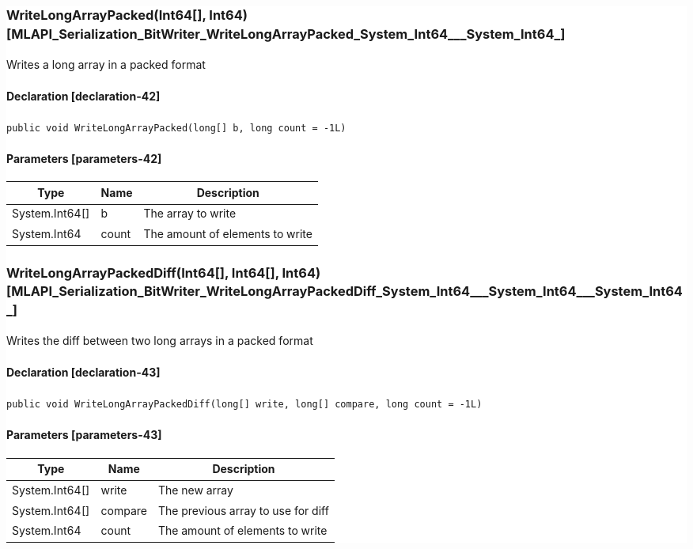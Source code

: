 <span id="MLAPI_Serialization_BitWriter_WriteLongArrayPacked_"></span>

### WriteLongArrayPacked(Int64\[\], Int64) [MLAPI_Serialization_BitWriter_WriteLongArrayPacked_System_Int64___System_Int64_]

<div class="markdown level1 summary" markdown="1">

Writes a long array in a packed format

</div>

<div class="markdown level1 conceptual" markdown="1">

</div>

#### Declaration [declaration-42]

    public void WriteLongArrayPacked(long[] b, long count = -1L)

#### Parameters [parameters-42]

| Type                                       | Name                                     | Description                     |
|--------------------------------------------|------------------------------------------|---------------------------------|
| <span class="xref">System.Int64</span>\[\] | <span class="parametername">b</span>     | The array to write              |
| <span class="xref">System.Int64</span>     | <span class="parametername">count</span> | The amount of elements to write |

<span
id="MLAPI_Serialization_BitWriter_WriteLongArrayPackedDiff_"></span>

### WriteLongArrayPackedDiff(Int64\[\], Int64\[\], Int64) [MLAPI_Serialization_BitWriter_WriteLongArrayPackedDiff_System_Int64___System_Int64___System_Int64_]

<div class="markdown level1 summary" markdown="1">

Writes the diff between two long arrays in a packed format

</div>

<div class="markdown level1 conceptual" markdown="1">

</div>

#### Declaration [declaration-43]

    public void WriteLongArrayPackedDiff(long[] write, long[] compare, long count = -1L)

#### Parameters [parameters-43]

| Type                                       | Name                                       | Description                        |
|--------------------------------------------|--------------------------------------------|------------------------------------|
| <span class="xref">System.Int64</span>\[\] | <span class="parametername">write</span>   | The new array                      |
| <span class="xref">System.Int64</span>\[\] | <span class="parametername">compare</span> | The previous array to use for diff |
| <span class="xref">System.Int64</span>     | <span class="parametername">count</span>   | The amount of elements to write    |
